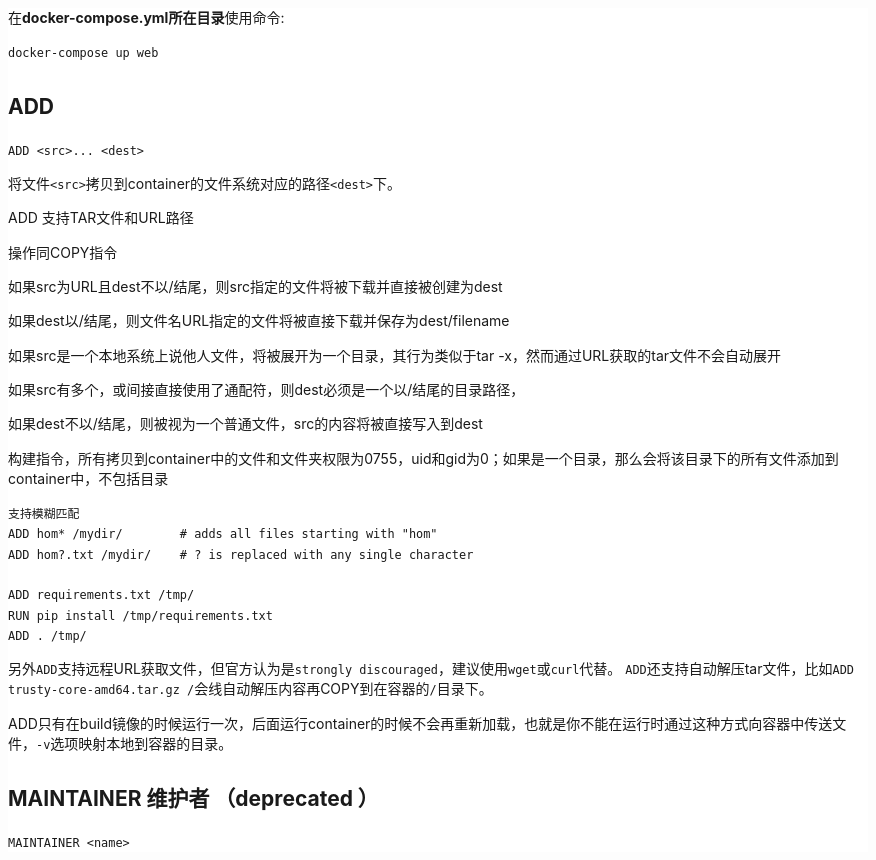 

在**docker-compose.yml所在目录**使用命令:

```
docker-compose up web
```





## ADD 

```
ADD <src>... <dest>
```

将文件`<src>`拷贝到container的文件系统对应的路径`<dest>`下。

ADD 支持TAR文件和URL路径

操作同COPY指令

如果src为URL且dest不以/结尾，则src指定的文件将被下载并直接被创建为dest

如果dest以/结尾，则文件名URL指定的文件将被直接下载并保存为dest/filename

如果src是一个本地系统上说他人文件，将被展开为一个目录，其行为类似于tar -x，然而通过URL获取的tar文件不会自动展开

如果src有多个，或间接直接使用了通配符，则dest必须是一个以/结尾的目录路径，

如果dest不以/结尾，则被视为一个普通文件，src的内容将被直接写入到dest



构建指令，所有拷贝到container中的文件和文件夹权限为0755，uid和gid为0；如果是一个目录，那么会将该目录下的所有文件添加到container中，不包括目录



```
支持模糊匹配
ADD hom* /mydir/        # adds all files starting with "hom"
ADD hom?.txt /mydir/    # ? is replaced with any single character

ADD requirements.txt /tmp/
RUN pip install /tmp/requirements.txt
ADD . /tmp/
```

另外`ADD`支持远程URL获取文件，但官方认为是`strongly discouraged`，建议使用`wget`或`curl`代替。
`ADD`还支持自动解压tar文件，比如`ADD trusty-core-amd64.tar.gz /`会线自动解压内容再COPY到在容器的`/`目录下。

ADD只有在build镜像的时候运行一次，后面运行container的时候不会再重新加载，也就是你不能在运行时通过这种方式向容器中传送文件，`-v`选项映射本地到容器的目录。





## MAINTAINER 维护者 （deprecated ）

```
MAINTAINER <name>
```
